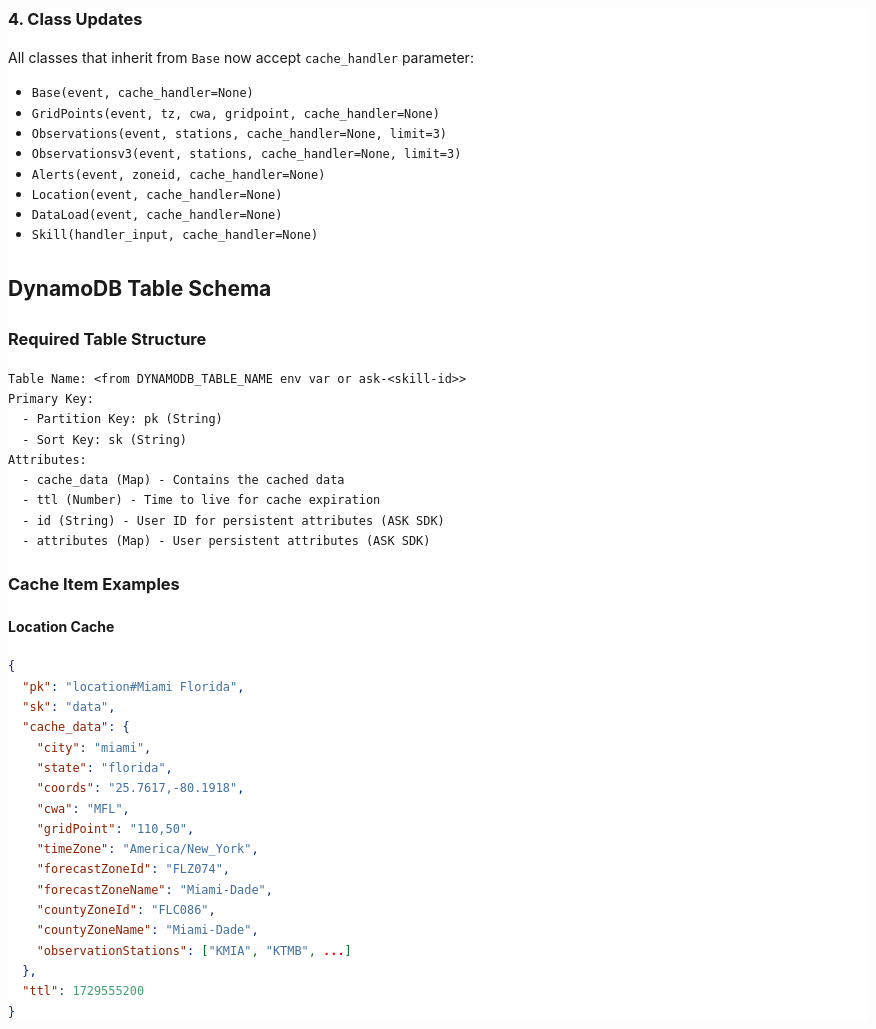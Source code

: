 ### 4. Class Updates
All classes that inherit from `Base` now accept `cache_handler` parameter:
- `Base(event, cache_handler=None)`
- `GridPoints(event, tz, cwa, gridpoint, cache_handler=None)`
- `Observations(event, stations, cache_handler=None, limit=3)`
- `Observationsv3(event, stations, cache_handler=None, limit=3)`
- `Alerts(event, zoneid, cache_handler=None)`
- `Location(event, cache_handler=None)`
- `DataLoad(event, cache_handler=None)`
- `Skill(handler_input, cache_handler=None)`

## DynamoDB Table Schema

### Required Table Structure
```
Table Name: <from DYNAMODB_TABLE_NAME env var or ask-<skill-id>>
Primary Key:
  - Partition Key: pk (String)
  - Sort Key: sk (String)
Attributes:
  - cache_data (Map) - Contains the cached data
  - ttl (Number) - Time to live for cache expiration
  - id (String) - User ID for persistent attributes (ASK SDK)
  - attributes (Map) - User persistent attributes (ASK SDK)
```

### Cache Item Examples

#### Location Cache
```json
{
  "pk": "location#Miami Florida",
  "sk": "data",
  "cache_data": {
    "city": "miami",
    "state": "florida",
    "coords": "25.7617,-80.1918",
    "cwa": "MFL",
    "gridPoint": "110,50",
    "timeZone": "America/New_York",
    "forecastZoneId": "FLZ074",
    "forecastZoneName": "Miami-Dade",
    "countyZoneId": "FLC086",
    "countyZoneName": "Miami-Dade",
    "observationStations": ["KMIA", "KTMB", ...]
  },
  "ttl": 1729555200
}
```
